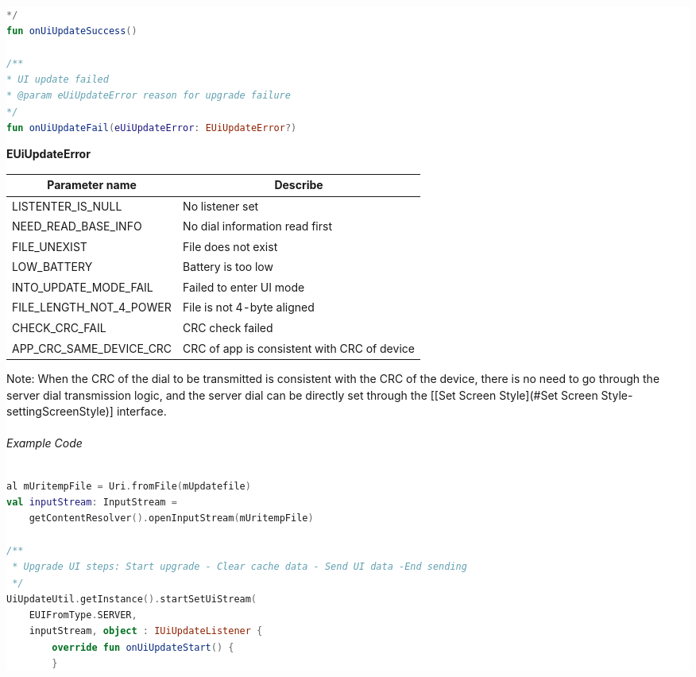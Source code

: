 ```kotlin
*/
fun onUiUpdateSuccess()

/**
* UI update failed
* @param eUiUpdateError reason for upgrade failure
*/
fun onUiUpdateFail(eUiUpdateError: EUiUpdateError?)
```

**EUiUpdateError**

| Parameter name                   | Describe                    |
| ----------------------- | ----------------------- |
| LISTENTER_IS_NULL | No listener set |
| NEED_READ_BASE_INFO | No dial information read first |
| FILE_UNEXIST | File does not exist |
| LOW_BATTERY | Battery is too low |
| INTO_UPDATE_MODE_FAIL | Failed to enter UI mode |
| FILE_LENGTH_NOT_4_POWER | File is not 4-byte aligned |
| CHECK_CRC_FAIL | CRC check failed |
| APP_CRC_SAME_DEVICE_CRC | CRC of app is consistent with CRC of device |

Note: When the CRC of the dial to be transmitted is consistent with the CRC of the device, there is no need to go through the server dial transmission logic, and the server dial can be directly set through the [[Set Screen Style](#Set Screen Style-settingScreenStyle)] interface.
###### Example Code

```kotlin
al mUritempFile = Uri.fromFile(mUpdatefile)
val inputStream: InputStream =
    getContentResolver().openInputStream(mUritempFile)

/**
 * Upgrade UI steps: Start upgrade - Clear cache data - Send UI data -End sending
 */
UiUpdateUtil.getInstance().startSetUiStream(
    EUIFromType.SERVER,
    inputStream, object : IUiUpdateListener {
        override fun onUiUpdateStart() {
        }

